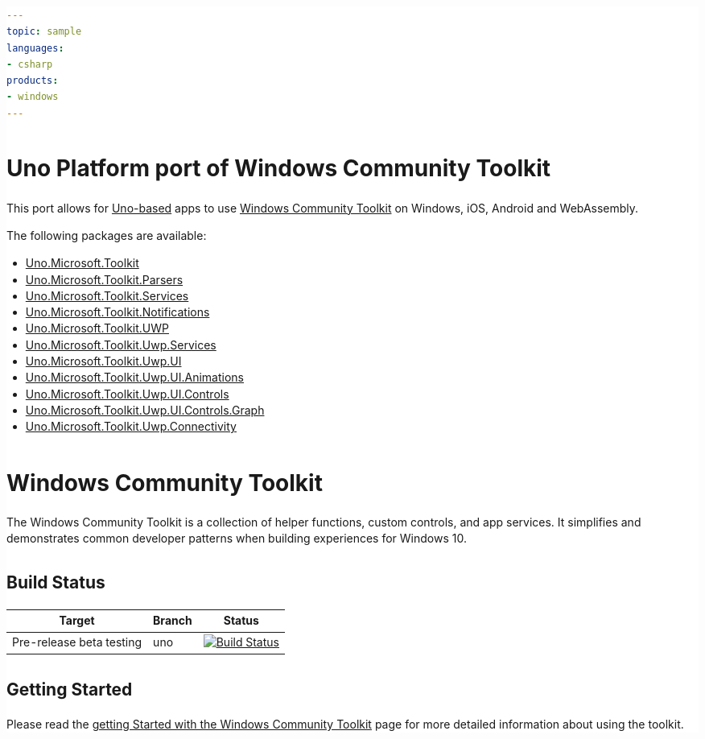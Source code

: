 ```yaml
---
topic: sample
languages:
- csharp
products:
- windows
---
```


# Uno Platform port of Windows Community Toolkit

This port allows for [Uno-based](https://github.com/nventive/Uno) apps to use [Windows Community Toolkit](https://github.com/Microsoft/WindowsCommunityToolkit)
on Windows, iOS, Android and WebAssembly.

The following packages are available:
- [Uno.Microsoft.Toolkit](https://www.nuget.org/packages/Uno.Microsoft.Toolkit )
- [Uno.Microsoft.Toolkit.Parsers](https://www.nuget.org/packages/Uno.Microsoft.Toolkit.Parsers)
- [Uno.Microsoft.Toolkit.Services](https://www.nuget.org/packages/Uno.Microsoft.Toolkit.Services)
- [Uno.Microsoft.Toolkit.Notifications](https://www.nuget.org/packages/Uno.Microsoft.Toolkit.Notifications)
- [Uno.Microsoft.Toolkit.UWP](https://www.nuget.org/packages/Uno.Microsoft.Toolkit.UWP)
- [Uno.Microsoft.Toolkit.Uwp.Services](https://www.nuget.org/packages/Uno.Microsoft.Toolkit.Uwp.Services)
- [Uno.Microsoft.Toolkit.Uwp.UI](https://www.nuget.org/packages/Uno.Microsoft.Toolkit.UWP.UI)
- [Uno.Microsoft.Toolkit.Uwp.UI.Animations](https://www.nuget.org/packages/Uno.Microsoft.Toolkit.Uwp.UI.Animations)
- [Uno.Microsoft.Toolkit.Uwp.UI.Controls](https://www.nuget.org/packages/Uno.Microsoft.Toolkit.Uwp.UI.Controls)
- [Uno.Microsoft.Toolkit.Uwp.UI.Controls.Graph](https://www.nuget.org/packages/Uno.Microsoft.Toolkit.UWP.UI.Controls.Graph)
- [Uno.Microsoft.Toolkit.Uwp.Connectivity](https://www.nuget.org/packages/Uno.Microsoft.Toolkit.Uwp.Connectivity)

# Windows Community Toolkit
The Windows Community Toolkit is a collection of helper functions, custom controls, and app services. It simplifies and demonstrates common developer patterns when building experiences for Windows 10.

## Build Status
| Target | Branch | Status |
| ------ | ------ | ------ |
| Pre-release beta testing | uno | [![Build Status](https://uno-platform.visualstudio.com/Uno%20Platform/_apis/build/status/Uno%20Platform/Uno.WindowsCommunityToolkit%20-%20CI?branchName=uno)](https://uno-platform.visualstudio.com/Uno%20Platform/_build/latest?definitionId=14&branchName=uno) |


## Getting Started
Please read the [getting Started with the Windows Community Toolkit](https://docs.microsoft.com/windows/communitytoolkit/getting-started) page for more detailed information about using the toolkit.
